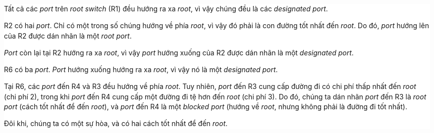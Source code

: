Tất cả các *port* trên *root switch* (R1) đều hướng ra xa *root*, vì vậy chúng đều là các *designated port*.

R2 có hai *port*. Chỉ có một trong số chúng hướng về phía *root*, vì vậy đó phải là con đường tốt nhất đến *root*. Do đó, *port* hướng lên của R2 được dán nhãn là một *root port*.

*Port* còn lại tại R2 hướng ra xa *root*, vì vậy *port* hướng xuống của R2 được dán nhãn là một *designated port*.

R6 có ba *port*. *Port* hướng xuống hướng ra xa *root*, vì vậy nó là một *designated port*.

Tại R6, các *port* đến R4 và R3 đều hướng về phía *root*. Tuy nhiên, *port* đến R3 cung cấp đường đi có chi phí thấp nhất đến *root* (chi phí 2), trong khi *port* đến R4 cung cấp một đường đi tệ hơn đến *root* (chi phí 3). Do đó, chúng ta dán nhãn *port* đến R3 là *root port* (cách tốt nhất để đến *root*), và *port* đến R4 là một *blocked port* (hướng về *root*, nhưng không phải là đường đi tốt nhất).

Đôi khi, chúng ta có một sự hòa, và có hai cách tốt nhất để đến *root*.
